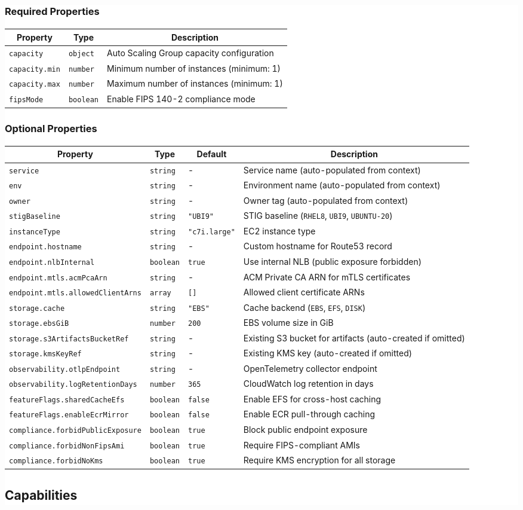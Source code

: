 ### Required Properties

| Property | Type | Description |
|----------|------|-------------|
| `capacity` | `object` | Auto Scaling Group capacity configuration |
| `capacity.min` | `number` | Minimum number of instances (minimum: 1) |
| `capacity.max` | `number` | Maximum number of instances (minimum: 1) |
| `fipsMode` | `boolean` | Enable FIPS 140-2 compliance mode |

### Optional Properties

| Property | Type | Default | Description |
|----------|------|---------|-------------|
| `service` | `string` | - | Service name (auto-populated from context) |
| `env` | `string` | - | Environment name (auto-populated from context) |
| `owner` | `string` | - | Owner tag (auto-populated from context) |
| `stigBaseline` | `string` | `"UBI9"` | STIG baseline (`RHEL8`, `UBI9`, `UBUNTU-20`) |
| `instanceType` | `string` | `"c7i.large"` | EC2 instance type |
| `endpoint.hostname` | `string` | - | Custom hostname for Route53 record |
| `endpoint.nlbInternal` | `boolean` | `true` | Use internal NLB (public exposure forbidden) |
| `endpoint.mtls.acmPcaArn` | `string` | - | ACM Private CA ARN for mTLS certificates |
| `endpoint.mtls.allowedClientArns` | `array` | `[]` | Allowed client certificate ARNs |
| `storage.cache` | `string` | `"EBS"` | Cache backend (`EBS`, `EFS`, `DISK`) |
| `storage.ebsGiB` | `number` | `200` | EBS volume size in GiB |
| `storage.s3ArtifactsBucketRef` | `string` | - | Existing S3 bucket for artifacts (auto-created if omitted) |
| `storage.kmsKeyRef` | `string` | - | Existing KMS key (auto-created if omitted) |
| `observability.otlpEndpoint` | `string` | - | OpenTelemetry collector endpoint |
| `observability.logRetentionDays` | `number` | `365` | CloudWatch log retention in days |
| `featureFlags.sharedCacheEfs` | `boolean` | `false` | Enable EFS for cross-host caching |
| `featureFlags.enableEcrMirror` | `boolean` | `false` | Enable ECR pull-through caching |
| `compliance.forbidPublicExposure` | `boolean` | `true` | Block public endpoint exposure |
| `compliance.forbidNonFipsAmi` | `boolean` | `true` | Require FIPS-compliant AMIs |
| `compliance.forbidNoKms` | `boolean` | `true` | Require KMS encryption for all storage |

## Capabilities
